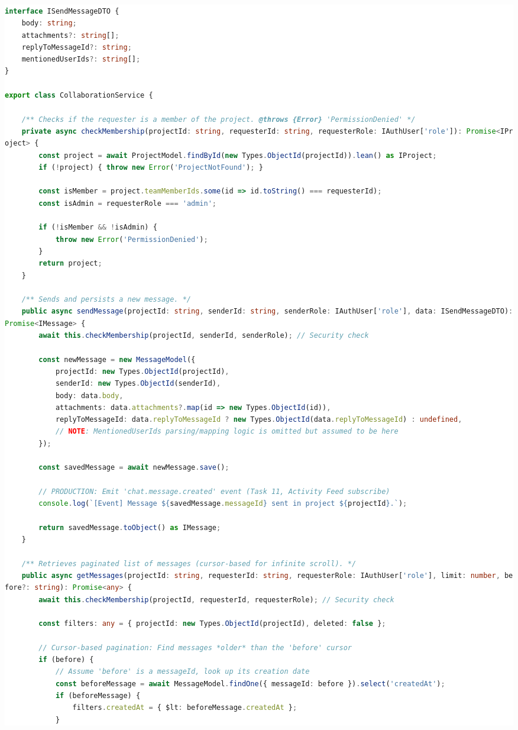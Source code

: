 ```typescript
interface ISendMessageDTO {
    body: string;
    attachments?: string[];
    replyToMessageId?: string;
    mentionedUserIds?: string[];
}

export class CollaborationService {

    /** Checks if the requester is a member of the project. @throws {Error} 'PermissionDenied' */
    private async checkMembership(projectId: string, requesterId: string, requesterRole: IAuthUser['role']): Promise<IProject> {
        const project = await ProjectModel.findById(new Types.ObjectId(projectId)).lean() as IProject;
        if (!project) { throw new Error('ProjectNotFound'); }

        const isMember = project.teamMemberIds.some(id => id.toString() === requesterId);
        const isAdmin = requesterRole === 'admin';
        
        if (!isMember && !isAdmin) {
            throw new Error('PermissionDenied');
        }
        return project;
    }

    /** Sends and persists a new message. */
    public async sendMessage(projectId: string, senderId: string, senderRole: IAuthUser['role'], data: ISendMessageDTO): Promise<IMessage> {
        await this.checkMembership(projectId, senderId, senderRole); // Security check

        const newMessage = new MessageModel({
            projectId: new Types.ObjectId(projectId),
            senderId: new Types.ObjectId(senderId),
            body: data.body,
            attachments: data.attachments?.map(id => new Types.ObjectId(id)),
            replyToMessageId: data.replyToMessageId ? new Types.ObjectId(data.replyToMessageId) : undefined,
            // NOTE: MentionedUserIds parsing/mapping logic is omitted but assumed to be here
        });

        const savedMessage = await newMessage.save();
        
        // PRODUCTION: Emit 'chat.message.created' event (Task 11, Activity Feed subscribe)
        console.log(`[Event] Message ${savedMessage.messageId} sent in project ${projectId}.`);

        return savedMessage.toObject() as IMessage;
    }

    /** Retrieves paginated list of messages (cursor-based for infinite scroll). */
    public async getMessages(projectId: string, requesterId: string, requesterRole: IAuthUser['role'], limit: number, before?: string): Promise<any> {
        await this.checkMembership(projectId, requesterId, requesterRole); // Security check
        
        const filters: any = { projectId: new Types.ObjectId(projectId), deleted: false };
        
        // Cursor-based pagination: Find messages *older* than the 'before' cursor
        if (before) {
            // Assume 'before' is a messageId, look up its creation date
            const beforeMessage = await MessageModel.findOne({ messageId: before }).select('createdAt');
            if (beforeMessage) {
                filters.createdAt = { $lt: beforeMessage.createdAt };
            }
```
